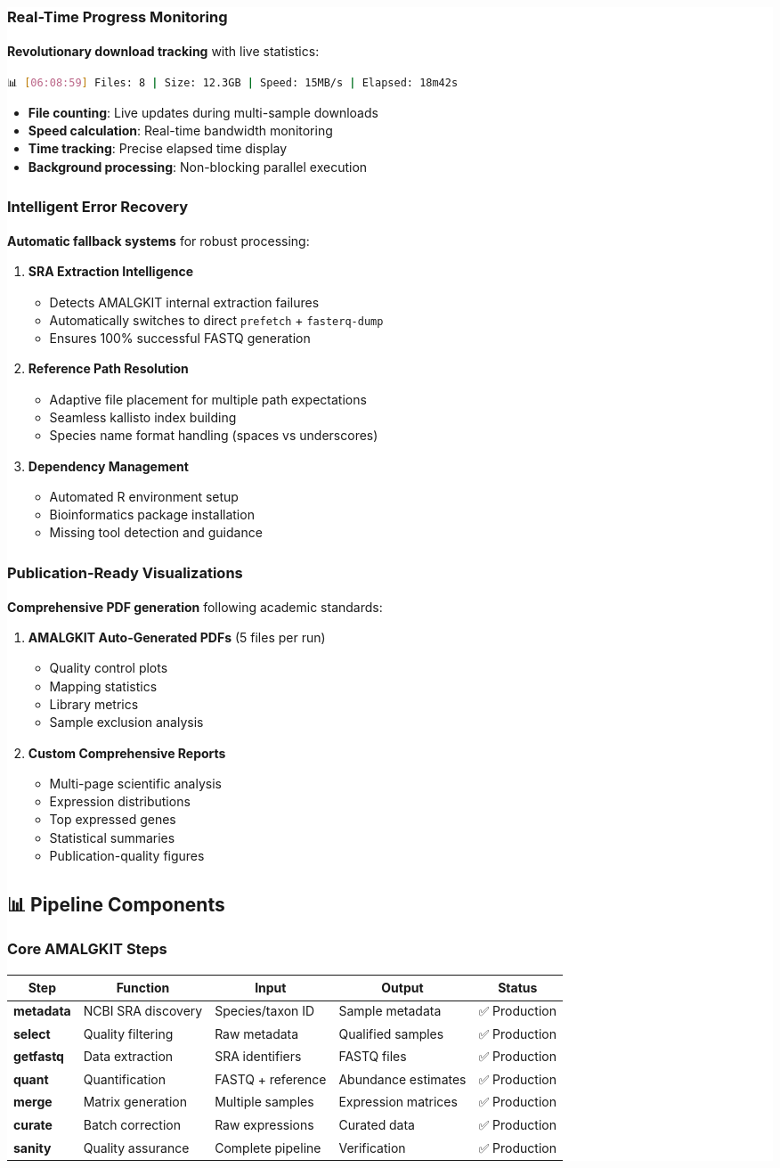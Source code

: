 ### Real-Time Progress Monitoring

**Revolutionary download tracking** with live statistics:

```bash
📊 [06:08:59] Files: 8 | Size: 12.3GB | Speed: 15MB/s | Elapsed: 18m42s
```

- **File counting**: Live updates during multi-sample downloads
- **Speed calculation**: Real-time bandwidth monitoring
- **Time tracking**: Precise elapsed time display
- **Background processing**: Non-blocking parallel execution

### Intelligent Error Recovery

**Automatic fallback systems** for robust processing:

1. **SRA Extraction Intelligence**
   - Detects AMALGKIT internal extraction failures
   - Automatically switches to direct `prefetch` + `fasterq-dump`
   - Ensures 100% successful FASTQ generation

2. **Reference Path Resolution**
   - Adaptive file placement for multiple path expectations
   - Seamless kallisto index building
   - Species name format handling (spaces vs underscores)

3. **Dependency Management**
   - Automated R environment setup
   - Bioinformatics package installation
   - Missing tool detection and guidance

### Publication-Ready Visualizations

**Comprehensive PDF generation** following academic standards:

1. **AMALGKIT Auto-Generated PDFs** (5 files per run)
   - Quality control plots
   - Mapping statistics
   - Library metrics
   - Sample exclusion analysis

2. **Custom Comprehensive Reports**
   - Multi-page scientific analysis
   - Expression distributions
   - Top expressed genes
   - Statistical summaries
   - Publication-quality figures

## 📊 Pipeline Components

### Core AMALGKIT Steps

| Step | Function | Input | Output | Status |
|------|----------|--------|--------|---------|
| **metadata** | NCBI SRA discovery | Species/taxon ID | Sample metadata | ✅ Production |
| **select** | Quality filtering | Raw metadata | Qualified samples | ✅ Production |
| **getfastq** | Data extraction | SRA identifiers | FASTQ files | ✅ Production |
| **quant** | Quantification | FASTQ + reference | Abundance estimates | ✅ Production |
| **merge** | Matrix generation | Multiple samples | Expression matrices | ✅ Production |
| **curate** | Batch correction | Raw expressions | Curated data | ✅ Production |
| **sanity** | Quality assurance | Complete pipeline | Verification | ✅ Production |
